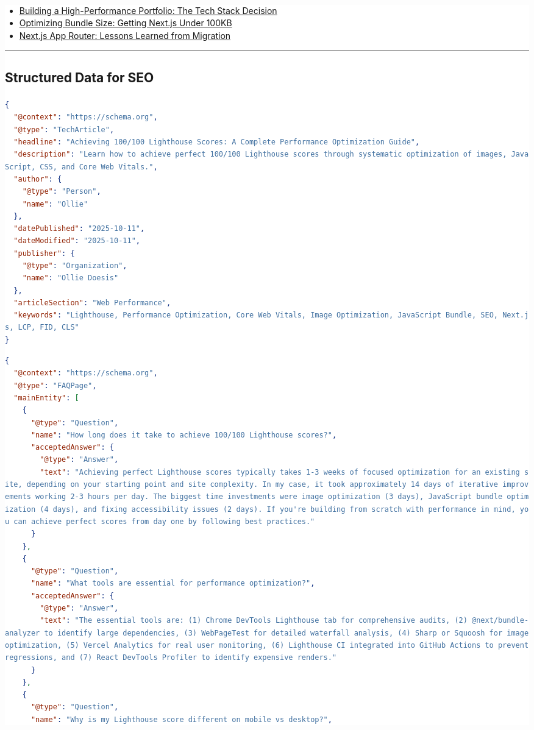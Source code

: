 - [Building a High-Performance Portfolio: The Tech Stack Decision](/articles/building-high-performance-portfolio-tech-stack)
- [Optimizing Bundle Size: Getting Next.js Under 100KB](/articles/optimizing-bundle-size-nextjs)
- [Next.js App Router: Lessons Learned from Migration](/articles/nextjs-app-router-migration-guide)

---

## Structured Data for SEO

```json
{
  "@context": "https://schema.org",
  "@type": "TechArticle",
  "headline": "Achieving 100/100 Lighthouse Scores: A Complete Performance Optimization Guide",
  "description": "Learn how to achieve perfect 100/100 Lighthouse scores through systematic optimization of images, JavaScript, CSS, and Core Web Vitals.",
  "author": {
    "@type": "Person",
    "name": "Ollie"
  },
  "datePublished": "2025-10-11",
  "dateModified": "2025-10-11",
  "publisher": {
    "@type": "Organization",
    "name": "Ollie Doesis"
  },
  "articleSection": "Web Performance",
  "keywords": "Lighthouse, Performance Optimization, Core Web Vitals, Image Optimization, JavaScript Bundle, SEO, Next.js, LCP, FID, CLS"
}
```

```json
{
  "@context": "https://schema.org",
  "@type": "FAQPage",
  "mainEntity": [
    {
      "@type": "Question",
      "name": "How long does it take to achieve 100/100 Lighthouse scores?",
      "acceptedAnswer": {
        "@type": "Answer",
        "text": "Achieving perfect Lighthouse scores typically takes 1-3 weeks of focused optimization for an existing site, depending on your starting point and site complexity. In my case, it took approximately 14 days of iterative improvements working 2-3 hours per day. The biggest time investments were image optimization (3 days), JavaScript bundle optimization (4 days), and fixing accessibility issues (2 days). If you're building from scratch with performance in mind, you can achieve perfect scores from day one by following best practices."
      }
    },
    {
      "@type": "Question",
      "name": "What tools are essential for performance optimization?",
      "acceptedAnswer": {
        "@type": "Answer",
        "text": "The essential tools are: (1) Chrome DevTools Lighthouse tab for comprehensive audits, (2) @next/bundle-analyzer to identify large dependencies, (3) WebPageTest for detailed waterfall analysis, (4) Sharp or Squoosh for image optimization, (5) Vercel Analytics for real user monitoring, (6) Lighthouse CI integrated into GitHub Actions to prevent regressions, and (7) React DevTools Profiler to identify expensive renders."
      }
    },
    {
      "@type": "Question",
      "name": "Why is my Lighthouse score different on mobile vs desktop?",
```